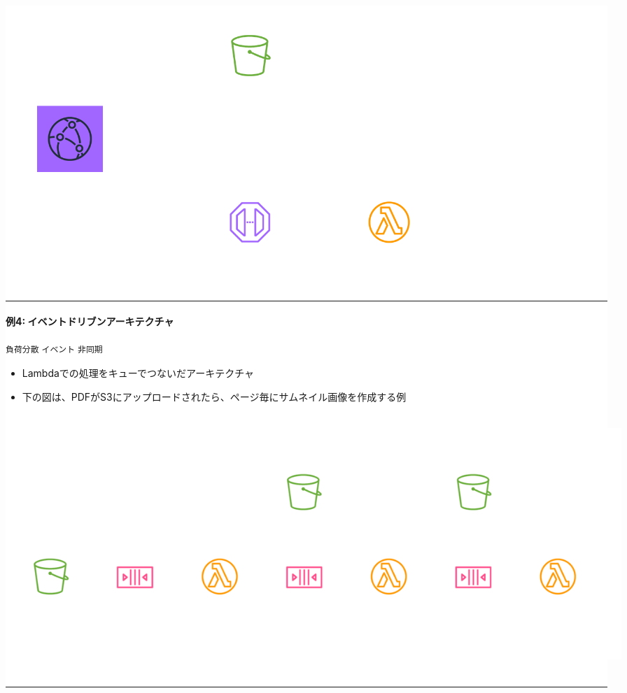 <img src="04_ssr.png" width="600px" style="background-color: rgba(255, 255, 255, 0); border: none; box-shadow: none; margin: 20px;" />

---

#### 例4: イベントドリブンアーキテクチャ
`負荷分散` `イベント` `非同期`

- Lambdaでの処理をキューでつないだアーキテクチャ

- 下の図は、PDFがS3にアップロードされたら、ページ毎にサムネイル画像を作成する例

<img src="03_eventdriven.png" width="900px" style="background-color: rgba(255, 255, 255, 0); border: none; box-shadow: none; margin: 20px;" />

---
